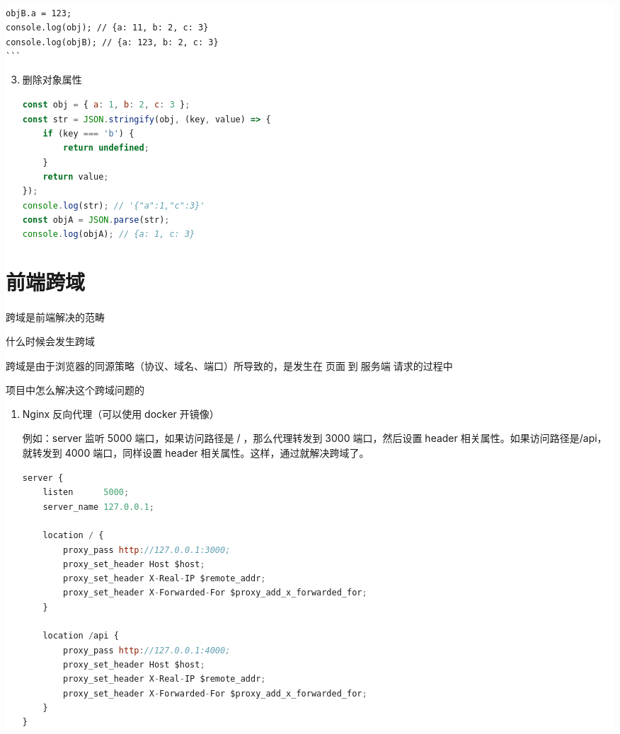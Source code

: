     objB.a = 123;
    console.log(obj); // {a: 11, b: 2, c: 3}
    console.log(objB); // {a: 123, b: 2, c: 3}
    ```

3. 删除对象属性

    ```js
    const obj = { a: 1, b: 2, c: 3 };
    const str = JSON.stringify(obj, (key, value) => {
        if (key === 'b') {
            return undefined;
        }
        return value;
    });
    console.log(str); // '{"a":1,"c":3}'
    const objA = JSON.parse(str);
    console.log(objA); // {a: 1, c: 3}
    ```

# 前端跨域

跨域是前端解决的范畴

什么时候会发生跨域

跨域是由于浏览器的同源策略（协议、域名、端口）所导致的，是发生在 页面 到 服务端 请求的过程中

项目中怎么解决这个跨域问题的

1. Nginx 反向代理（可以使用 docker 开镜像）

    例如：server 监听 5000 端口，如果访问路径是 / ，那么代理转发到 3000 端口，然后设置 header 相关属性。如果访问路径是/api，就转发到 4000 端口，同样设置 header 相关属性。这样，通过就解决跨域了。

    ```js
    server {
        listen      5000;
        server_name 127.0.0.1;

        location / {
            proxy_pass http://127.0.0.1:3000;
            proxy_set_header Host $host;
            proxy_set_header X-Real-IP $remote_addr;
            proxy_set_header X-Forwarded-For $proxy_add_x_forwarded_for;
        }

        location /api {
            proxy_pass http://127.0.0.1:4000;
            proxy_set_header Host $host;
            proxy_set_header X-Real-IP $remote_addr;
            proxy_set_header X-Forwarded-For $proxy_add_x_forwarded_for;
        }
    }
    ```
